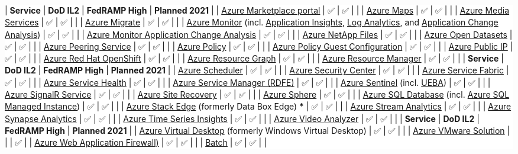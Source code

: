 | **Service** | **DoD IL2** | **FedRAMP High** | **Planned 2021** |
| [Azure Marketplace portal](https://azuremarketplace.microsoft.com/) | &#x2705; | &#x2705; | |
| [Azure Maps](https://azure.microsoft.com/services/azure-maps/) | &#x2705; | &#x2705; | |
| [Azure Media Services](https://azure.microsoft.com/services/media-services/) | &#x2705; | &#x2705; | |
| [Azure Migrate](https://azure.microsoft.com/services/azure-migrate/) | &#x2705; | &#x2705; | |
| [Azure Monitor](https://azure.microsoft.com/services/monitor/) (incl. [Application Insights](../../azure-monitor/app/app-insights-overview.md), [Log Analytics](../../azure-monitor/logs/data-platform-logs.md), and [Application Change Analysis](../../azure-monitor/app/change-analysis.md)) | &#x2705; | &#x2705; | |
| [Azure Monitor Application Change Analysis](../../azure-monitor/app/change-analysis.md) | &#x2705; | &#x2705; | |
| [Azure NetApp Files](https://azure.microsoft.com/services/netapp/) | &#x2705; | &#x2705; | |
| [Azure Open Datasets](https://azure.microsoft.com/services/open-datasets/) | &#x2705; | &#x2705; | |
| [Azure Peering Service](../../peering-service/about.md) | &#x2705; | &#x2705; | |
| [Azure Policy](https://azure.microsoft.com/services/azure-policy/) | &#x2705; | &#x2705; | |
| [Azure Policy Guest Configuration](../../governance/policy/concepts/guest-configuration.md) | &#x2705; | &#x2705; | |
| [Azure Public IP](../../virtual-network/public-ip-addresses.md) | &#x2705; | &#x2705; | |
| [Azure Red Hat OpenShift](https://azure.microsoft.com/services/openshift/) | &#x2705; | &#x2705; | |
| [Azure Resource Graph](../../governance/resource-graph/overview.md) | &#x2705; | &#x2705; | |
| [Azure Resource Manager](https://azure.microsoft.com/features/resource-manager/) | &#x2705; | &#x2705; | |
| **Service** | **DoD IL2** | **FedRAMP High** | **Planned 2021** |
| [Azure Scheduler](../../scheduler/scheduler-intro.md) | &#x2705; | &#x2705; | |
| [Azure Security Center](https://azure.microsoft.com/services/security-center/) | &#x2705; | &#x2705; | |
| [Azure Service Fabric](https://azure.microsoft.com/services/service-fabric/) | &#x2705; | &#x2705; | |
| [Azure Service Health](https://azure.microsoft.com/features/service-health/) | &#x2705; | &#x2705; | |
| [Azure Service Manager (RDFE)](/previous-versions/azure/ee460799(v=azure.100)) | &#x2705; | &#x2705; | |
| [Azure Sentinel](https://azure.microsoft.com/services/azure-sentinel/) (incl. [UEBA](../../sentinel/identify-threats-with-entity-behavior-analytics.md#what-is-user-and-entity-behavior-analytics-ueba)) | &#x2705; | &#x2705; | |
| [Azure SignalR Service](https://azure.microsoft.com/services/signalr-service/) | &#x2705; | &#x2705; | |
| [Azure Site Recovery](https://azure.microsoft.com/services/site-recovery/) | &#x2705; | &#x2705; | |
| [Azure Sphere](https://azure.microsoft.com/services/azure-sphere/) | &#x2705; | &#x2705; | |
| [Azure SQL Database](https://azure.microsoft.com/services/sql-database/) (incl. [Azure SQL Managed Instance](https://azure.microsoft.com/products/azure-sql/managed-instance/)) | &#x2705; | &#x2705; | |
| [Azure Stack Edge](https://azure.microsoft.com/products/azure-stack/edge/) (formerly Data Box Edge) **&ast;** | &#x2705; | &#x2705; | |
| [Azure Stream Analytics](https://azure.microsoft.com/services/stream-analytics/) | &#x2705; | &#x2705; | |
| [Azure Synapse Analytics](https://azure.microsoft.com/services/synapse-analytics/) | &#x2705; | &#x2705; | |
| [Azure Time Series Insights](https://azure.microsoft.com/services/time-series-insights/) | &#x2705; | &#x2705; | |
| [Azure Video Analyzer](https://azure.microsoft.com/products/video-analyzer/) | &#x2705; | &#x2705; | |
| **Service** | **DoD IL2** | **FedRAMP High** | **Planned 2021** |
| [Azure Virtual Desktop](https://azure.microsoft.com/services/virtual-desktop/) (formerly Windows Virtual Desktop) | &#x2705; | &#x2705; | |
| [Azure VMware Solution](https://azure.microsoft.com/services/azure-vmware/) | | | &#x2705; |
| [Azure Web Application Firewall)](https://azure.microsoft.com/services/web-application-firewall/) | &#x2705; | &#x2705; | |
| [Batch](https://azure.microsoft.com/services/batch/) | &#x2705; | &#x2705; | |